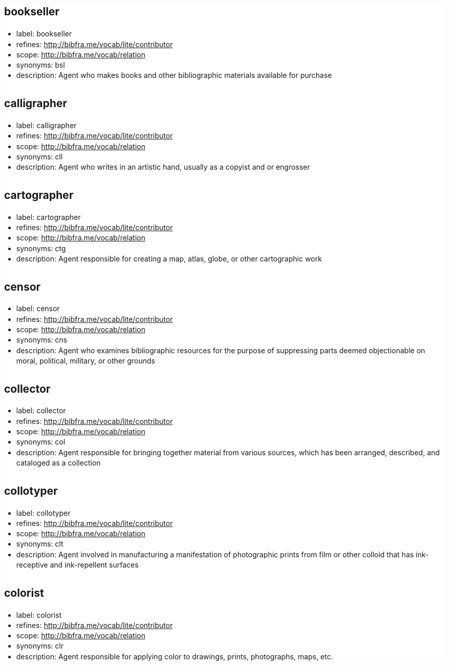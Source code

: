 ## bookseller
* label: bookseller
* refines: <http://bibfra.me/vocab/lite/contributor>
* scope: <http://bibfra.me/vocab/relation>
* synonyms: bsl
* description: Agent who makes books and other bibliographic materials available for purchase

## calligrapher
* label: calligrapher
* refines: <http://bibfra.me/vocab/lite/contributor>
* scope: <http://bibfra.me/vocab/relation>
* synonyms: cll
* description: Agent who writes in an artistic hand, usually as a copyist and or engrosser

## cartographer
* label: cartographer
* refines: <http://bibfra.me/vocab/lite/contributor>
* scope: <http://bibfra.me/vocab/relation>
* synonyms: ctg
* description: Agent responsible for creating a map, atlas, globe, or other cartographic work

## censor
* label: censor
* refines: <http://bibfra.me/vocab/lite/contributor>
* scope: <http://bibfra.me/vocab/relation>
* synonyms: cns
* description: Agent who examines bibliographic resources for the purpose of suppressing parts deemed objectionable on moral, political, military, or other grounds

## collector
* label: collector
* refines: <http://bibfra.me/vocab/lite/contributor>
* scope: <http://bibfra.me/vocab/relation>
* synonyms: col
* description: Agent responsible for bringing together material from various sources, which has been arranged, described, and cataloged as a collection

## collotyper
* label: collotyper
* refines: <http://bibfra.me/vocab/lite/contributor>
* scope: <http://bibfra.me/vocab/relation>
* synonyms: clt
* description: Agent involved in manufacturing a manifestation of photographic prints from film or other colloid that has ink-receptive and ink-repellent surfaces

## colorist
* label: colorist
* refines: <http://bibfra.me/vocab/lite/contributor>
* scope: <http://bibfra.me/vocab/relation>
* synonyms: clr
* description: Agent responsible for applying color to drawings, prints, photographs, maps, etc.
